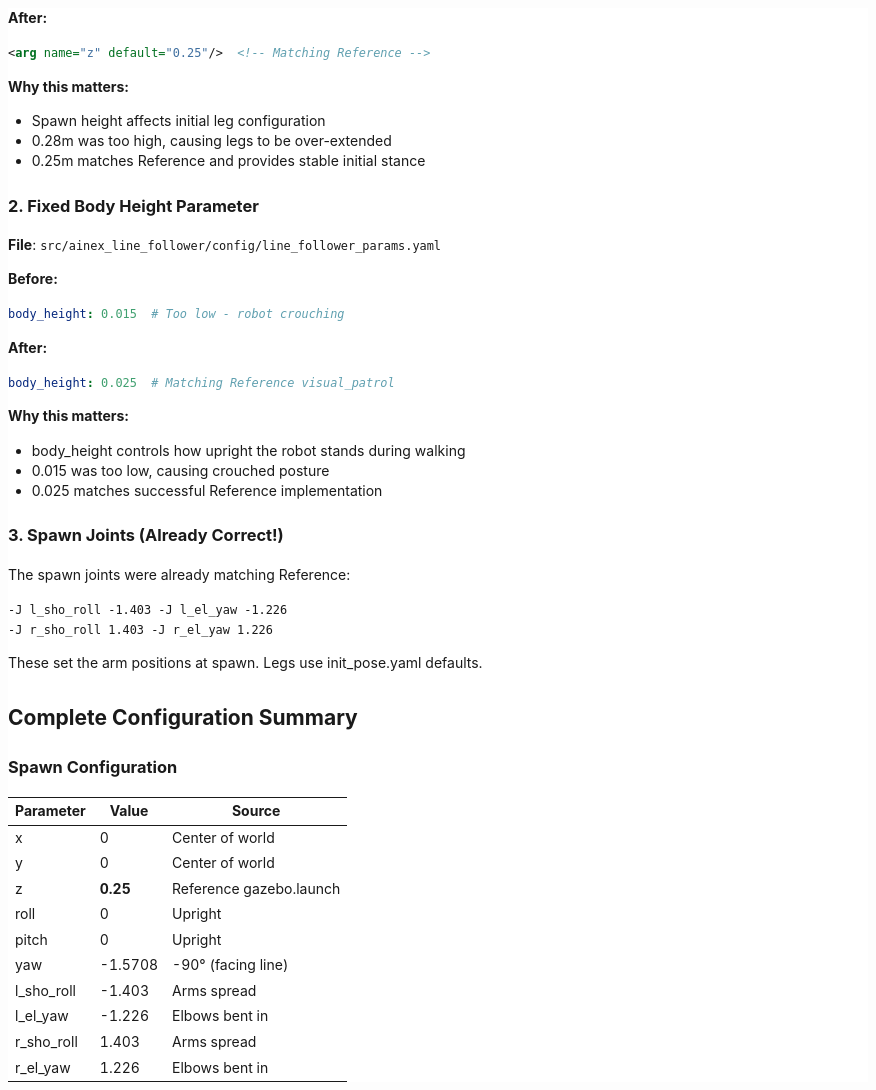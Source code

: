 **After:**
```xml
<arg name="z" default="0.25"/>  <!-- Matching Reference -->
```

**Why this matters:**
- Spawn height affects initial leg configuration
- 0.28m was too high, causing legs to be over-extended
- 0.25m matches Reference and provides stable initial stance

### 2. Fixed Body Height Parameter
**File**: `src/ainex_line_follower/config/line_follower_params.yaml`

**Before:**
```yaml
body_height: 0.015  # Too low - robot crouching
```

**After:**
```yaml
body_height: 0.025  # Matching Reference visual_patrol
```

**Why this matters:**
- body_height controls how upright the robot stands during walking
- 0.015 was too low, causing crouched posture
- 0.025 matches successful Reference implementation

### 3. Spawn Joints (Already Correct!)
The spawn joints were already matching Reference:
```xml
-J l_sho_roll -1.403 -J l_el_yaw -1.226 
-J r_sho_roll 1.403 -J r_el_yaw 1.226
```

These set the arm positions at spawn. Legs use init_pose.yaml defaults.

## Complete Configuration Summary

### Spawn Configuration
| Parameter | Value | Source |
|-----------|-------|--------|
| x | 0 | Center of world |
| y | 0 | Center of world |
| z | **0.25** | Reference gazebo.launch |
| roll | 0 | Upright |
| pitch | 0 | Upright |
| yaw | -1.5708 | -90° (facing line) |
| l_sho_roll | -1.403 | Arms spread |
| l_el_yaw | -1.226 | Elbows bent in |
| r_sho_roll | 1.403 | Arms spread |
| r_el_yaw | 1.226 | Elbows bent in |
